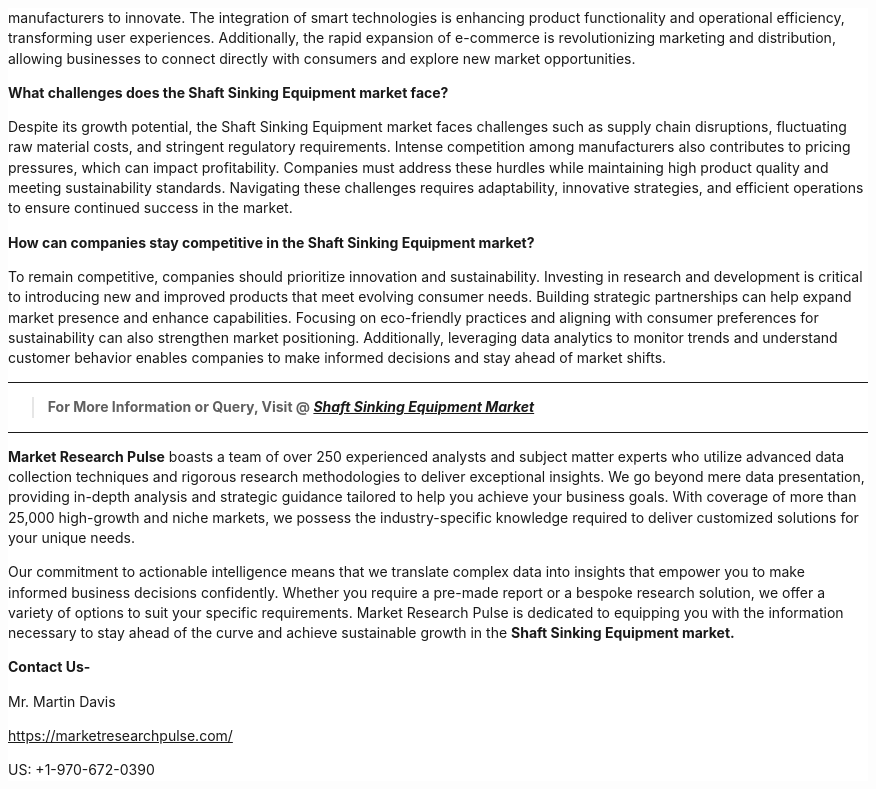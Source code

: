 manufacturers to innovate. The integration of smart technologies is enhancing product functionality and operational efficiency, transforming user experiences. Additionally, the rapid expansion of e-commerce is revolutionizing marketing and distribution, allowing businesses to connect directly with consumers and explore new market opportunities.</p><p><strong>What challenges does the Shaft Sinking Equipment market face?</strong></p><p>Despite its growth potential, the Shaft Sinking Equipment market faces challenges such as supply chain disruptions, fluctuating raw material costs, and stringent regulatory requirements. Intense competition among manufacturers also contributes to pricing pressures, which can impact profitability. Companies must address these hurdles while maintaining high product quality and meeting sustainability standards. Navigating these challenges requires adaptability, innovative strategies, and efficient operations to ensure continued success in the market.</p><p><strong>How can companies stay competitive in the Shaft Sinking Equipment market?</strong></p><p>To remain competitive, companies should prioritize innovation and sustainability. Investing in research and development is critical to introducing new and improved products that meet evolving consumer needs. Building strategic partnerships can help expand market presence and enhance capabilities. Focusing on eco-friendly practices and aligning with consumer preferences for sustainability can also strengthen market positioning. Additionally, leveraging data analytics to monitor trends and understand customer behavior enables companies to make informed decisions and stay ahead of market shifts.</p><hr /><blockquote><p><strong>For More Information or Query, Visit @&nbsp;<em><a href="https://marketresearchpulse.com/report/3741/shaft-sinking-equipment-market?utm_source=Linkedin&utm_medium=026">Shaft Sinking Equipment Market</a></em></strong></p></blockquote><hr /><p><strong>Market Research Pulse</strong> boasts a team of over 250 experienced analysts and subject matter experts who utilize advanced data collection techniques and rigorous research methodologies to deliver exceptional insights. We go beyond mere data presentation, providing in-depth analysis and strategic guidance tailored to help you achieve your business goals. With coverage of more than 25,000 high-growth and niche markets, we possess the industry-specific knowledge required to deliver customized solutions for your unique needs.</p><p>Our commitment to actionable intelligence means that we translate complex data into insights that empower you to make informed business decisions confidently. Whether you require a pre-made report or a bespoke research solution, we offer a variety of options to suit your specific requirements. Market Research Pulse is dedicated to equipping you with the information necessary to stay ahead of the curve and achieve sustainable growth in the <strong>Shaft Sinking Equipment market.</strong></p><p><strong>Contact Us-</strong></p><p>Mr. Martin Davis</p><p>https://marketresearchpulse.com/</p><p>US: +1-970-672-0390</p>
